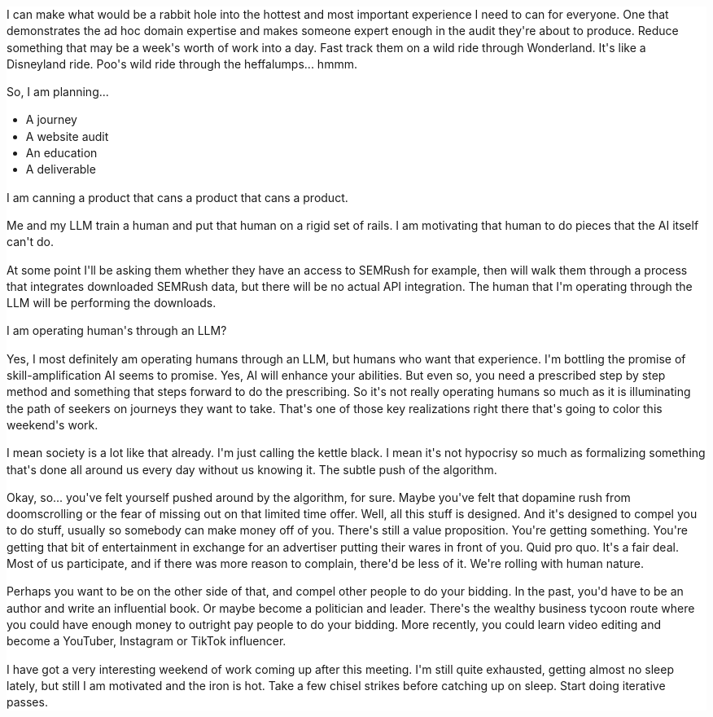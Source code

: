 I can make what would be a rabbit hole into the hottest and most important
experience I need to can for everyone. One that demonstrates the ad hoc domain
expertise and makes someone expert enough in the audit they're about to produce.
Reduce something that may be a week's worth of work into a day. Fast track them
on a wild ride through Wonderland. It's like a Disneyland ride. Poo's wild ride
through the heffalumps... hmmm.

So, I am planning...

- A journey
- A website audit
- An education
- A deliverable

I am canning a product that cans a product that cans a product.

Me and my LLM train a human and put that human on a rigid set of rails. I am
motivating that human to do pieces that the AI itself can't do.

At some point I'll be asking them whether they have an access to SEMRush for
example, then will walk them through a process that integrates downloaded
SEMRush data, but there will be no actual API integration. The human that I'm
operating through the LLM will be performing the downloads.

I am operating human's through an LLM?

Yes, I most definitely am operating humans through an LLM, but humans who want
that experience. I'm bottling the promise of skill-amplification AI seems to
promise. Yes, AI will enhance your abilities. But even so, you need a prescribed
step by step method and something that steps forward to do the prescribing. So
it's not really operating humans so much as it is illuminating the path of
seekers on journeys they want to take. That's one of those key realizations
right there that's going to color this weekend's work.

I mean society is a lot like that already. I'm just calling the kettle black. I
mean it's not hypocrisy so much as formalizing something that's done all around
us every day without us knowing it. The subtle push of the algorithm.

Okay, so... you've felt yourself pushed around by the algorithm, for sure. Maybe
you've felt that dopamine rush from doomscrolling or the fear of missing out on
that limited time offer. Well, all this stuff is designed. And it's designed to
compel you to do stuff, usually so somebody can make money off of you. There's
still a value proposition. You're getting something. You're getting that bit of
entertainment in exchange for an advertiser putting their wares in front of you.
Quid pro quo. It's a fair deal. Most of us participate, and if there was more
reason to complain, there'd be less of it. We're rolling with human nature.

Perhaps you want to be on the other side of that, and compel other people to do
your bidding. In the past, you'd have to be an author and write an influential
book. Or maybe become a politician and leader. There's the wealthy business
tycoon route where you could have enough money to outright pay people to do your
bidding. More recently, you could learn video editing and become a YouTuber,
Instagram or TikTok influencer. 

I have got a very interesting weekend of work coming up after this meeting. I'm
still quite exhausted, getting almost no sleep lately, but still I am motivated
and the iron is hot. Take a few chisel strikes before catching up on sleep.
Start doing iterative passes.
